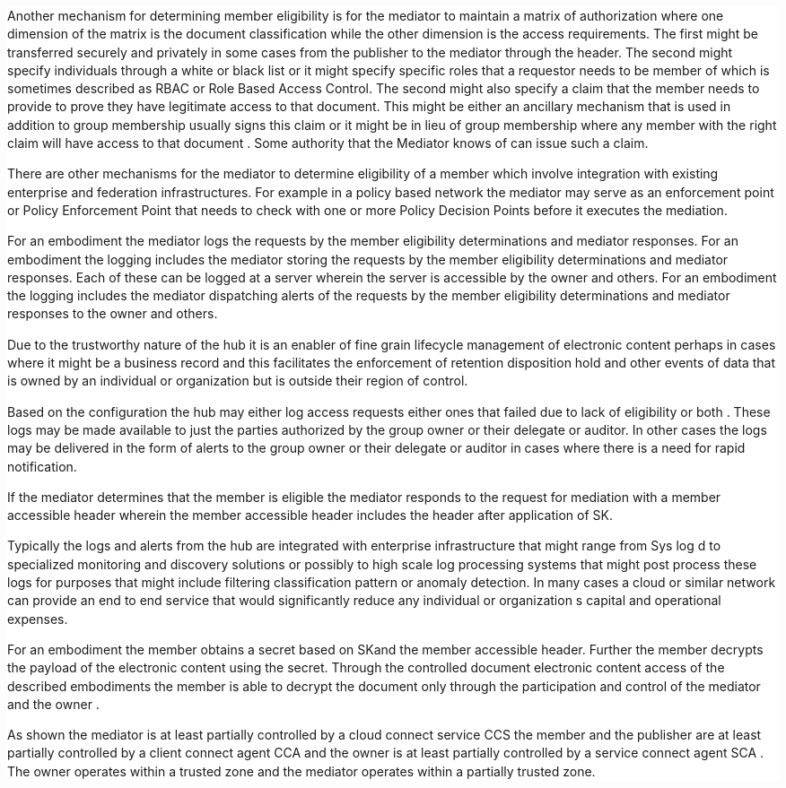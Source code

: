 Another mechanism for determining member eligibility is for the mediator to maintain a matrix of authorization where one dimension of the matrix is the document classification while the other dimension is the access requirements. The first might be transferred securely and privately in some cases from the publisher to the mediator through the header. The second might specify individuals through a white or black list or it might specify specific roles that a requestor needs to be member of which is sometimes described as RBAC or Role Based Access Control. The second might also specify a claim that the member needs to provide to prove they have legitimate access to that document. This might be either an ancillary mechanism that is used in addition to group membership usually signs this claim or it might be in lieu of group membership where any member with the right claim will have access to that document . Some authority that the Mediator knows of can issue such a claim.

There are other mechanisms for the mediator to determine eligibility of a member which involve integration with existing enterprise and federation infrastructures. For example in a policy based network the mediator may serve as an enforcement point or Policy Enforcement Point that needs to check with one or more Policy Decision Points before it executes the mediation.

For an embodiment the mediator logs the requests by the member eligibility determinations and mediator responses. For an embodiment the logging includes the mediator storing the requests by the member eligibility determinations and mediator responses. Each of these can be logged at a server wherein the server is accessible by the owner and others. For an embodiment the logging includes the mediator dispatching alerts of the requests by the member eligibility determinations and mediator responses to the owner and others.

Due to the trustworthy nature of the hub it is an enabler of fine grain lifecycle management of electronic content perhaps in cases where it might be a business record and this facilitates the enforcement of retention disposition hold and other events of data that is owned by an individual or organization but is outside their region of control.

Based on the configuration the hub may either log access requests either ones that failed due to lack of eligibility or both . These logs may be made available to just the parties authorized by the group owner or their delegate or auditor. In other cases the logs may be delivered in the form of alerts to the group owner or their delegate or auditor in cases where there is a need for rapid notification.

If the mediator determines that the member is eligible the mediator responds to the request for mediation with a member accessible header wherein the member accessible header includes the header after application of SK.

Typically the logs and alerts from the hub are integrated with enterprise infrastructure that might range from Sys log d to specialized monitoring and discovery solutions or possibly to high scale log processing systems that might post process these logs for purposes that might include filtering classification pattern or anomaly detection. In many cases a cloud or similar network can provide an end to end service that would significantly reduce any individual or organization s capital and operational expenses.

For an embodiment the member obtains a secret based on SKand the member accessible header. Further the member decrypts the payload of the electronic content using the secret. Through the controlled document electronic content access of the described embodiments the member is able to decrypt the document only through the participation and control of the mediator and the owner .

As shown the mediator is at least partially controlled by a cloud connect service CCS the member and the publisher are at least partially controlled by a client connect agent CCA and the owner is at least partially controlled by a service connect agent SCA . The owner operates within a trusted zone and the mediator operates within a partially trusted zone.
